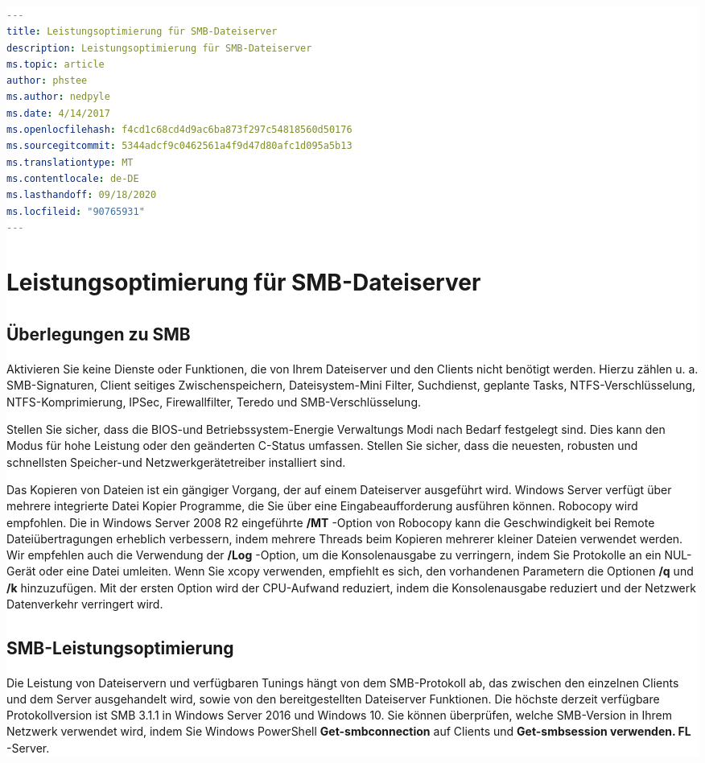 ```yaml
---
title: Leistungsoptimierung für SMB-Dateiserver
description: Leistungsoptimierung für SMB-Dateiserver
ms.topic: article
author: phstee
ms.author: nedpyle
ms.date: 4/14/2017
ms.openlocfilehash: f4cd1c68cd4d9ac6ba873f297c54818560d50176
ms.sourcegitcommit: 5344adcf9c0462561a4f9d47d80afc1d095a5b13
ms.translationtype: MT
ms.contentlocale: de-DE
ms.lasthandoff: 09/18/2020
ms.locfileid: "90765931"
---
```

# <a name="performance-tuning-for-smb-file-servers"></a>Leistungsoptimierung für SMB-Dateiserver

## <a name="smb-configuration-considerations"></a>Überlegungen zu SMB
Aktivieren Sie keine Dienste oder Funktionen, die von Ihrem Dateiserver und den Clients nicht benötigt werden. Hierzu zählen u. a. SMB-Signaturen, Client seitiges Zwischenspeichern, Dateisystem-Mini Filter, Suchdienst, geplante Tasks, NTFS-Verschlüsselung, NTFS-Komprimierung, IPSec, Firewallfilter, Teredo und SMB-Verschlüsselung.

Stellen Sie sicher, dass die BIOS-und Betriebssystem-Energie Verwaltungs Modi nach Bedarf festgelegt sind. Dies kann den Modus für hohe Leistung oder den geänderten C-Status umfassen. Stellen Sie sicher, dass die neuesten, robusten und schnellsten Speicher-und Netzwerkgerätetreiber installiert sind.

Das Kopieren von Dateien ist ein gängiger Vorgang, der auf einem Dateiserver ausgeführt wird. Windows Server verfügt über mehrere integrierte Datei Kopier Programme, die Sie über eine Eingabeaufforderung ausführen können. Robocopy wird empfohlen. Die in Windows Server 2008 R2 eingeführte **/MT** -Option von Robocopy kann die Geschwindigkeit bei Remote Dateiübertragungen erheblich verbessern, indem mehrere Threads beim Kopieren mehrerer kleiner Dateien verwendet werden. Wir empfehlen auch die Verwendung der **/Log** -Option, um die Konsolenausgabe zu verringern, indem Sie Protokolle an ein NUL-Gerät oder eine Datei umleiten. Wenn Sie xcopy verwenden, empfiehlt es sich, den vorhandenen Parametern die Optionen **/q** und **/k** hinzuzufügen. Mit der ersten Option wird der CPU-Aufwand reduziert, indem die Konsolenausgabe reduziert und der Netzwerk Datenverkehr verringert wird.

## <a name="smb-performance-tuning"></a>SMB-Leistungsoptimierung


Die Leistung von Dateiservern und verfügbaren Tunings hängt von dem SMB-Protokoll ab, das zwischen den einzelnen Clients und dem Server ausgehandelt wird, sowie von den bereitgestellten Dateiserver Funktionen. Die höchste derzeit verfügbare Protokollversion ist SMB 3.1.1 in Windows Server 2016 und Windows 10. Sie können überprüfen, welche SMB-Version in Ihrem Netzwerk verwendet wird, indem Sie Windows PowerShell **Get-smbconnection** auf Clients und **Get-smbsession verwenden. FL** -Server.
